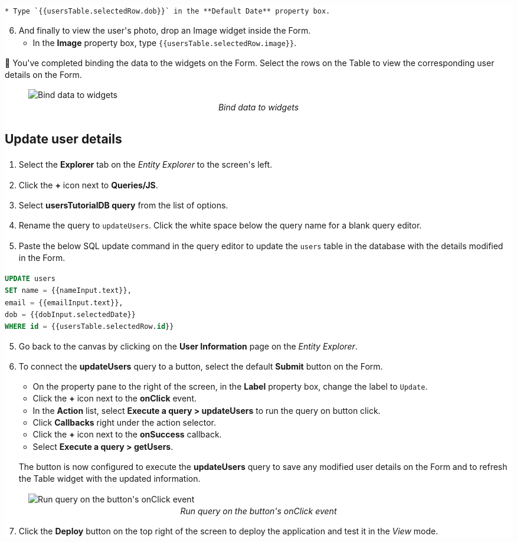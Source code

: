     * Type `{{usersTable.selectedRow.dob}}` in the **Default Date** property box.
6. And finally to view the user's photo, drop an Image widget inside the Form. 
    * In the **Image** property box, type `{{usersTable.selectedRow.image}}`.

🚩 You've completed binding the data to the widgets on the Form. Select the rows on the Table to view the corresponding user details on the Form.

<figure>
  <img src="/img/beginner-tutorial-output.png" style= {{width:"100%", height:"auto"}} alt="Bind data to widgets"/>
  <figcaption align = "center"><i>Bind data to widgets</i></figcaption>
</figure>

## Update user details

1. Select the **Explorer** tab on the *Entity Explorer* to the screen's left. 

2. Click the **+** icon next to **Queries/JS**. 

3. Select **usersTutorialDB query** from the list of options. 

3. Rename the query to `updateUsers`. Click the white space below the query name for a blank query editor.  

4. Paste the below SQL update command in the query editor to update the `users` table in the database with the details modified in the Form.

  ```sql
  UPDATE users 
  SET name = {{nameInput.text}}, 
  email = {{emailInput.text}}, 
  dob = {{dobInput.selectedDate}}
  WHERE id = {{usersTable.selectedRow.id}} 
  ```
5. Go back to the canvas by clicking on the **User Information** page on the *Entity Explorer*.

6. To connect the **updateUsers** query to a button, select the default **Submit** button on the Form.
    * On the property pane to the right of the screen, in the **Label** property box, change the label to `Update`.
    * Click the **+** icon next to the **onClick** event. 
    * In the **Action** list, select **Execute a query > updateUsers** to run the query on button click. 
    * Click **Callbacks** right under the action selector.  
    * Click the **+** icon next to the **onSuccess** callback. 
    * Select **Execute a query > getUsers**. 
    
    The button is now configured to execute the **updateUsers** query to save any modified user details on the Form and to refresh the Table widget with the updated information. 

<figure>
  <img src="/img/beginner-tutorial-output.png" style= {{width:"100%", height:"auto"}} alt="Run query on the button's onClick event"/>
  <figcaption align = "center"><i>Run query on the button's onClick event</i></figcaption>
</figure>

7. Click the **Deploy** button on the top right of the screen to deploy the application and test it in the *View* mode. 
